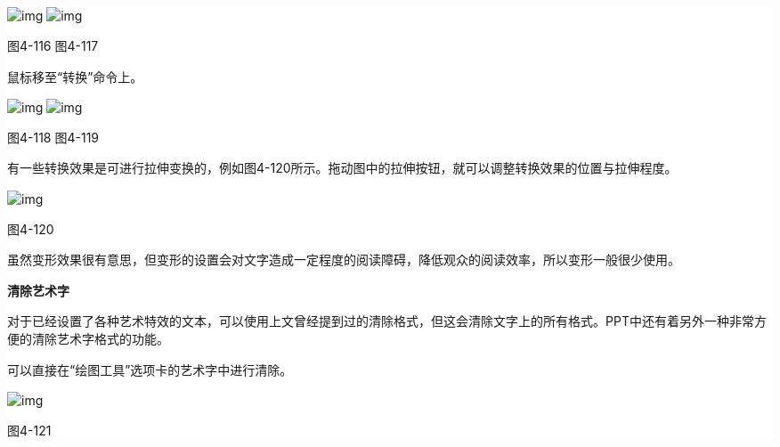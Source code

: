 ![img](/../../第四章得心应手.files/image121.jpg)       ![img](/../../第四章得心应手.files/image122.jpg)

图4-116                        图4-117  

鼠标移至“转换”命令上。

![img](/../../第四章得心应手.files/image123.jpg)        ![img](/../../第四章得心应手.files/image124.jpg)

图4-118                      图4-119   

有一些转换效果是可进行拉伸变换的，例如图4-120所示。拖动图中的拉伸按钮，就可以调整转换效果的位置与拉伸程度。

![img](/../../第四章得心应手.files/image125.jpg)

图4-120

虽然变形效果很有意思，但变形的设置会对文字造成一定程度的阅读障碍，降低观众的阅读效率，所以变形一般很少使用。

**清除艺术字**

对于已经设置了各种艺术特效的文本，可以使用上文曾经提到过的清除格式，但这会清除文字上的所有格式。PPT中还有着另外一种非常方便的清除艺术字格式的功能。

可以直接在“绘图工具”选项卡的艺术字中进行清除。

![img](/../../第四章得心应手.files/image126.png)

图4-121